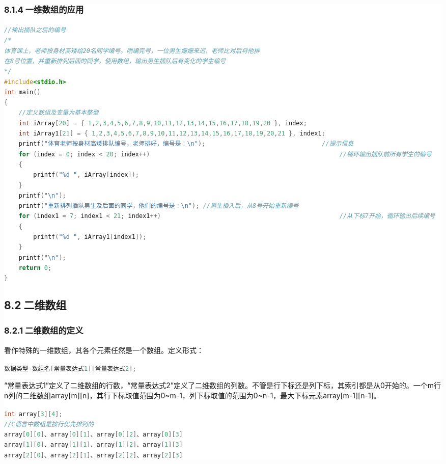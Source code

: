 ### 8.1.4 一维数组的应用

```c
//输出插队之后的编号
/*
体育课上，老师按身材高矮给20名同学编号。刚编完号，一位男生姗姗来迟，老师比对后将他排
在8号位置，并重新排列后面的同学。使用数组，输出男生插队后有变化的学生编号
*/
#include<stdio.h>
int main()
{
	//定义数组及变量为基本整型
	int iArray[20] = { 1,2,3,4,5,6,7,8,9,10,11,12,13,14,15,16,17,18,19,20 }, index;
	int iArray1[21] = { 1,2,3,4,5,6,7,8,9,10,11,12,13,14,15,16,17,18,19,20,21 }, index1;
	printf("体育老师按身材高矮排队编号，老师排好，编号是：\n");								//提示信息
	for (index = 0; index < 20; index++)													//循环输出插队前所有学生的编号
	{
		printf("%d ", iArray[index]);
	}
	printf("\n");
	printf("重新排列插队男生及后面的同学，他们的编号是：\n");	//男生插入后，从8号开始重新编号
	for (index1 = 7; index1 < 21; index1++)													//从下标7开始，循环输出后续编号
	{
		printf("%d ", iArray1[index1]);
	}
	printf("\n");
	return 0;
}
```

## 8.2 二维数组

### 8.2.1 二维数组的定义

看作特殊的一维数组，其各个元素任然是一个数组。定义形式：

```c
数据类型 数组名[常量表达式1][常量表达式2];
```

“常量表达式1”定义了二维数组的行数，“常量表达式2”定义了二维数组的列数。不管是行下标还是列下标，其索引都是从0开始的。一个m行n列的二维数组array[m][n]，其行下标取值范围为0~m-1，列下标取值的范围为0~n-1，最大下标元素array[m-1][n-1]。

```c
int array[3][4];
//C语言中数组是按行优先排列的
array[0][0]、array[0][1]、array[0][2]、array[0][3]
array[1][0]、array[1][1]、array[1][2]、array[1][3]
array[2][0]、array[2][1]、array[2][2]、array[2][3]
```

